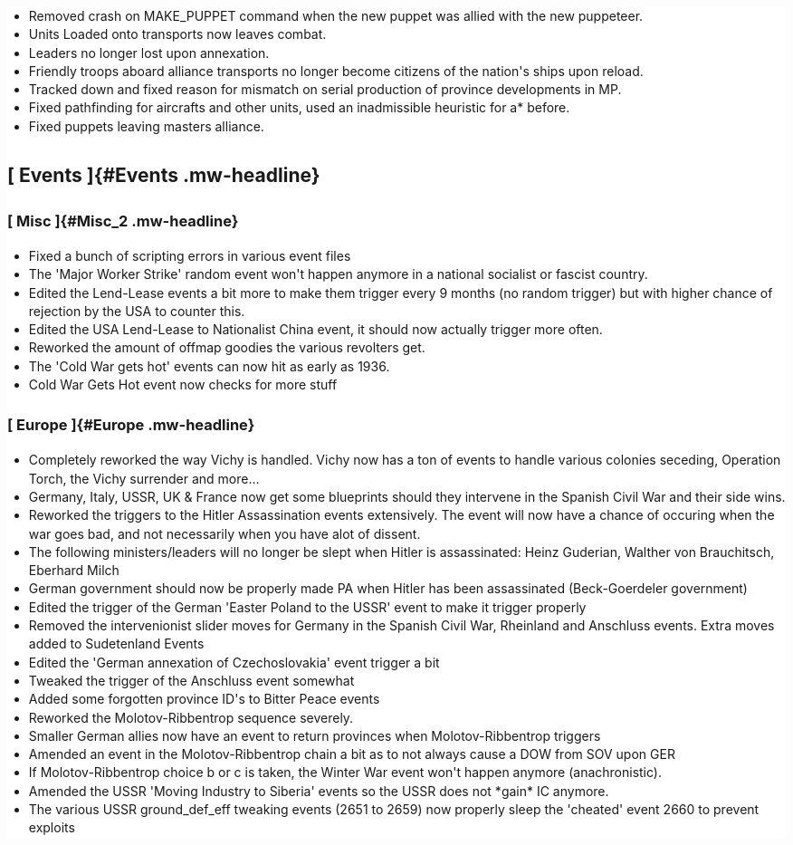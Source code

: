 -   Removed crash on MAKE_PUPPET command when the new puppet was allied
    with the new puppeteer.
-   Units Loaded onto transports now leaves combat.
-   Leaders no longer lost upon annexation.
-   Friendly troops aboard alliance transports no longer become citizens
    of the nation\'s ships upon reload.
-   Tracked down and fixed reason for mismatch on serial production of
    province developments in MP.
-   Fixed pathfinding for aircrafts and other units, used an
    inadmissible heuristic for a\* before.
-   Fixed puppets leaving masters alliance.

## [ Events ]{#Events .mw-headline}

### [ Misc ]{#Misc_2 .mw-headline}

-   Fixed a bunch of scripting errors in various event files
-   The \'Major Worker Strike\' random event won\'t happen anymore in a
    national socialist or fascist country.
-   Edited the Lend-Lease events a bit more to make them trigger every 9
    months (no random trigger) but with higher chance of rejection by
    the USA to counter this.
-   Edited the USA Lend-Lease to Nationalist China event, it should now
    actually trigger more often.
-   Reworked the amount of offmap goodies the various revolters get.
-   The \'Cold War gets hot\' events can now hit as early as 1936.
-   Cold War Gets Hot event now checks for more stuff

### [ Europe ]{#Europe .mw-headline}

-   Completely reworked the way Vichy is handled. Vichy now has a ton of
    events to handle various colonies seceding, Operation Torch, the
    Vichy surrender and more\...
-   Germany, Italy, USSR, UK & France now get some blueprints should
    they intervene in the Spanish Civil War and their side wins.
-   Reworked the triggers to the Hitler Assassination events
    extensively. The event will now have a chance of occuring when the
    war goes bad, and not necessarily when you have alot of dissent.
-   The following ministers/leaders will no longer be slept when Hitler
    is assassinated: Heinz Guderian, Walther von Brauchitsch, Eberhard
    Milch
-   German government should now be properly made PA when Hitler has
    been assassinated (Beck-Goerdeler government)
-   Edited the trigger of the German \'Easter Poland to the USSR\' event
    to make it trigger properly
-   Removed the intervenionist slider moves for Germany in the Spanish
    Civil War, Rheinland and Anschluss events. Extra moves added to
    Sudetenland Events
-   Edited the \'German annexation of Czechoslovakia\' event trigger a
    bit
-   Tweaked the trigger of the Anschluss event somewhat
-   Added some forgotten province ID\'s to Bitter Peace events
-   Reworked the Molotov-Ribbentrop sequence severely.
-   Smaller German allies now have an event to return provinces when
    Molotov-Ribbentrop triggers
-   Amended an event in the Molotov-Ribbentrop chain a bit as to not
    always cause a DOW from SOV upon GER
-   If Molotov-Ribbentrop choice b or c is taken, the Winter War event
    won\'t happen anymore (anachronistic).
-   Amended the USSR \'Moving Industry to Siberia\' events so the USSR
    does not \*gain\* IC anymore.
-   The various USSR ground_def_eff tweaking events (2651 to 2659) now
    properly sleep the \'cheated\' event 2660 to prevent exploits